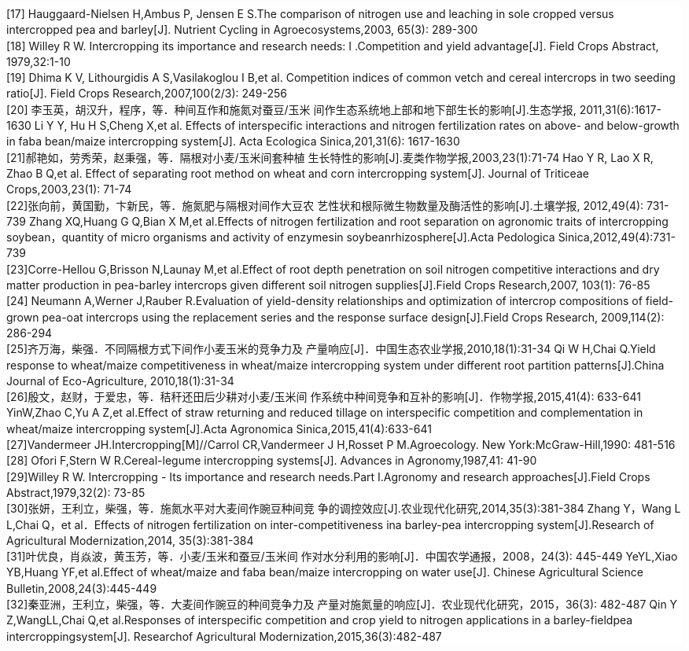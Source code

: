 [17] Hauggaard-Nielsen H,Ambus P, Jensen E S.The comparison of nitrogen use and leaching in sole cropped versus intercropped pea and barley[J]. Nutrient Cycling in Agroecosystems,2003, 65(3): 289-300   
[18] Willey R W. Intercropping its importance and research needs: I .Competition and yield advantage[J]. Field Crops Abstract, 1979,32:1-10   
[19] Dhima K V, Lithourgidis A S,Vasilakoglou I B,et al. Competition indices of common vetch and cereal intercrops in two seeding ratio[J]. Field Crops Research,2007,100(2/3): 249-256   
[20] 李玉英，胡汉升，程序，等．种间互作和施氮对蚕豆/玉米 间作生态系统地上部和地下部生长的影响[J].生态学报, 2011,31(6):1617-1630 Li Y Y, Hu H S,Cheng X,et al. Effects of interspecific interactions and nitrogen fertilization rates on above- and below-growth in faba bean/maize intercropping system[J]. Acta Ecologica Sinica,201,31(6): 1617-1630   
[21]郝艳如，劳秀荣，赵秉强，等．隔根对小麦/玉米间套种植 生长特性的影响[J].麦类作物学报,2003,23(1):71-74 Hao Y R, Lao X R, Zhao B Q,et al. Effect of separating root method on wheat and corn intercropping system[J]. Journal of Triticeae Crops,2003,23(1): 71-74   
[22]张向前，黄国勤，卞新民，等．施氮肥与隔根对间作大豆农 艺性状和根际微生物数量及酶活性的影响[J].土壤学报, 2012,49(4): 731-739 Zhang XQ,Huang G Q,Bian X M,et al.Effects of nitrogen fertilization and root separation on agronomic traits of intercropping soybean，quantity of micro organisms and activity of enzymesin soybeanrhizosphere[J].Acta Pedologica Sinica,2012,49(4):731-739   
[23]Corre-Hellou G,Brisson N,Launay M,et al.Effect of root depth penetration on soil nitrogen competitive interactions and dry matter production in pea-barley intercrops given different soil nitrogen supplies[J].Field Crops Research,2007, 103(1): 76-85   
[24] Neumann A,Werner J,Rauber R.Evaluation of yield-density relationships and optimization of intercrop compositions of field-grown pea-oat intercrops using the replacement series and the response surface design[J].Field Crops Research, 2009,114(2): 286-294   
[25]齐万海，柴强．不同隔根方式下间作小麦玉米的竞争力及 产量响应[J]．中国生态农业学报,2010,18(1):31-34 Qi W H,Chai Q.Yield response to wheat/maize competitiveness in wheat/maize intercropping system under different root partition patterns[J].China Journal of Eco-Agriculture, 2010,18(1):31-34   
[26]殷文，赵财，于爱忠，等．秸秆还田后少耕对小麦/玉米间 作系统中种间竞争和互补的影响[J]．作物学报,2015,41(4): 633-641 YinW,Zhao C,Yu A Z,et al.Effect of straw returning and reduced tillage on interspecific competition and complementation in wheat/maize intercropping system[J].Acta Agronomica Sinica,2015,41(4):633-641   
[27]Vandermeer JH.Intercropping[M]//Carrol CR,Vandermeer J H,Rosset P M.Agroecology. New York:McGraw-Hill,1990: 481-516   
[28] Ofori F,Stern W R.Cereal-legume intercropping systems[J]. Advances in Agronomy,1987,41: 41-90   
[29]Willey R W. Intercropping - Its importance and research needs.Part I.Agronomy and research approaches[J].Field Crops Abstract,1979,32(2): 73-85   
[30]张妍，王利立，柴强，等．施氮水平对大麦间作豌豆种间竞 争的调控效应[J].农业现代化研究,2014,35(3):381-384 Zhang Y，Wang L L,Chai Q，et al．Effects of nitrogen fertilization on inter-competitiveness ina barley-pea intercropping system[J].Research of Agricultural Modernization,2014, 35(3):381-384   
[31]叶优良，肖焱波，黄玉芳，等．小麦/玉米和蚕豆/玉米间 作对水分利用的影响[J]．中国农学通报，2008，24(3): 445-449 YeYL,Xiao YB,Huang YF,et al.Effect of wheat/maize and faba bean/maize intercropping on water use[J]. Chinese Agricultural Science Bulletin,2008,24(3):445-449   
[32]秦亚洲，王利立，柴强，等．大麦间作豌豆的种间竞争力及 产量对施氮量的响应[J]．农业现代化研究，2015，36(3): 482-487 Qin Y Z,WangLL,Chai Q,et al.Responses of interspecific competition and crop yield to nitrogen applications in a barley-fieldpea intercroppingsystem[J]. Researchof Agricultural Modernization,2015,36(3):482-487